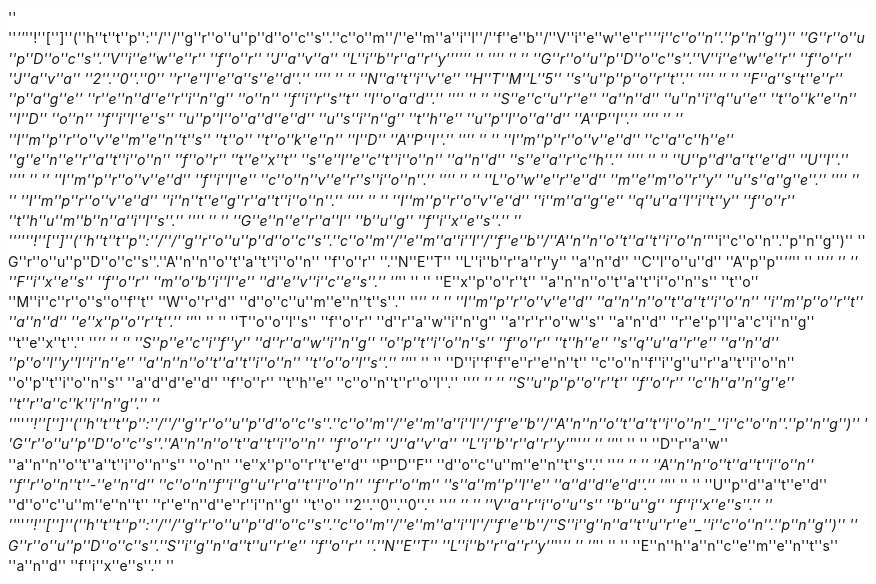 ''
''*''*''!''['']''(''h''t''t''p'':''/''/''g''r''o''u''p''d''o''c''s''.''c''o''m''/''e''m''a''i''l''/''f''e''b''/''V''i''e''w''e''r''_''i''c''o''n''.''p''n''g'')'' ''G''r''o''u''p''D''o''c''s''.''V''i''e''w''e''r'' ''f''o''r'' ''J''a''v''a'' ''L''i''b''r''a''r''y''*''*''
''
''*'' '' '' ''G''r''o''u''p''D''o''c''s''.''V''i''e''w''e''r'' ''f''o''r'' ''J''a''v''a'' ''2''.''0''.''0'' ''r''e''l''e''a''s''e''d''.''
''*'' '' '' ''N''a''t''i''v''e'' ''H''T''M''L''5'' ''s''u''p''p''o''r''t''.''
''*'' '' '' ''F''a''s''t''e''r'' ''p''a''g''e'' ''r''e''n''d''e''r''i''n''g'' ''o''n'' ''f''i''r''s''t'' ''l''o''a''d''.''
''*'' '' '' ''S''e''c''u''r''e'' ''a''n''d'' ''u''n''i''q''u''e'' ''t''o''k''e''n'' ''I''D'' ''o''n'' ''f''i''l''e''s'' ''u''p''l''o''a''d''e''d'' ''u''s''i''n''g'' ''t''h''e'' ''u''p''l''o''a''d'' ''A''P''I''.''
''*'' '' '' ''I''m''p''r''o''v''e''m''e''n''t''s'' ''t''o'' ''t''o''k''e''n'' ''I''D'' ''A''P''I''.''
''*'' '' '' ''I''m''p''r''o''v''e''d'' ''c''a''c''h''e'' ''g''e''n''e''r''a''t''i''o''n'' ''f''o''r'' ''t''e''x''t'' ''s''e''l''e''c''t''i''o''n'' ''a''n''d'' ''s''e''a''r''c''h''.''
''*'' '' '' ''U''p''d''a''t''e''d'' ''U''I''.''
''*'' '' '' ''I''m''p''r''o''v''e''d'' ''f''i''l''e'' ''c''o''n''v''e''r''s''i''o''n''.''
''*'' '' '' ''L''o''w''e''r''e''d'' ''m''e''m''o''r''y'' ''u''s''a''g''e''.''
''*'' '' '' ''I''m''p''r''o''v''e''d'' ''i''n''t''e''g''r''a''t''i''o''n''.''
''*'' '' '' ''I''m''p''r''o''v''e''d'' ''i''m''a''g''e'' ''q''u''a''l''i''t''y'' ''f''o''r'' ''t''h''u''m''b''n''a''i''l''s''.''
''*'' '' '' ''G''e''n''e''r''a''l'' ''b''u''g'' ''f''i''x''e''s''.''
''
''*''*''!''['']''(''h''t''t''p'':''/''/''g''r''o''u''p''d''o''c''s''.''c''o''m''/''e''m''a''i''l''/''f''e''b''/''A''n''n''o''t''a''t''i''o''n''_''i''c''o''n''.''p''n''g'')'' ''G''r''o''u''p''D''o''c''s''.''A''n''n''o''t''a''t''i''o''n'' ''f''o''r'' ''.''N''E''T'' ''L''i''b''r''a''r''y'' ''a''n''d'' ''C''l''o''u''d'' ''A''p''p''*''*''
''
''*'' '' '' ''F''i''x''e''s'' ''f''o''r'' ''m''o''b''i''l''e'' ''d''e''v''i''c''e''s''.''
''*'' '' '' ''E''x''p''o''r''t'' ''a''n''n''o''t''a''t''i''o''n''s'' ''t''o'' ''M''i''c''r''o''s''o''f''t'' ''W''o''r''d'' ''d''o''c''u''m''e''n''t''s''.''
''*'' '' '' ''I''m''p''r''o''v''e''d'' ''a''n''n''o''t''a''t''i''o''n'' ''i''m''p''o''r''t'' ''a''n''d'' ''e''x''p''o''r''t''.''
''*'' '' '' ''T''o''o''l''s'' ''f''o''r'' ''d''r''a''w''i''n''g'' ''a''r''r''o''w''s'' ''a''n''d'' ''r''e''p''l''a''c''i''n''g'' ''t''e''x''t''.''
''*'' '' '' ''S''p''e''c''i''f''y'' ''d''r''a''w''i''n''g'' ''o''p''t''i''o''n''s'' ''f''o''r'' ''t''h''e'' ''s''q''u''a''r''e'' ''a''n''d'' ''p''o''l''y''l''i''n''e'' ''a''n''n''o''t''a''t''i''o''n'' ''t''o''o''l''s''.''
''*'' '' '' ''D''i''f''f''e''r''e''n''t'' ''c''o''n''f''i''g''u''r''a''t''i''o''n'' ''o''p''t''i''o''n''s'' ''a''d''d''e''d'' ''f''o''r'' ''t''h''e'' ''c''o''n''t''r''o''l''.''
''*'' '' '' ''S''u''p''p''o''r''t'' ''f''o''r'' ''c''h''a''n''g''e'' ''t''r''a''c''k''i''n''g''.''
''
''*''*''!''['']''(''h''t''t''p'':''/''/''g''r''o''u''p''d''o''c''s''.''c''o''m''/''e''m''a''i''l''/''f''e''b''/''A''n''n''o''t''a''t''i''o''n''_''i''c''o''n''.''p''n''g'')'' ''G''r''o''u''p''D''o''c''s''.''A''n''n''o''t''a''t''i''o''n'' ''f''o''r'' ''J''a''v''a'' ''L''i''b''r''a''r''y''*''*''
''
''*'' '' '' ''D''r''a''w'' ''a''n''n''o''t''a''t''i''o''n''s'' ''o''n'' ''e''x''p''o''r''t''e''d'' ''P''D''F'' ''d''o''c''u''m''e''n''t''s''.''
''*'' '' '' ''A''n''n''o''t''a''t''i''o''n'' ''f''r''o''n''t''-''e''n''d'' ''c''o''n''f''i''g''u''r''a''t''i''o''n'' ''f''r''o''m'' ''s''a''m''p''l''e'' ''a''d''d''e''d''.''
''*'' '' '' ''U''p''d''a''t''e''d'' ''d''o''c''u''m''e''n''t'' ''r''e''n''d''e''r''i''n''g'' ''t''o'' ''2''.''0''.''0''.''
''*'' '' '' ''V''a''r''i''o''u''s'' ''b''u''g'' ''f''i''x''e''s''.''
''
''*''*''!''['']''(''h''t''t''p'':''/''/''g''r''o''u''p''d''o''c''s''.''c''o''m''/''e''m''a''i''l''/''f''e''b''/''S''i''g''n''a''t''u''r''e''_''i''c''o''n''.''p''n''g'')'' ''G''r''o''u''p''D''o''c''s''.''S''i''g''n''a''t''u''r''e'' ''f''o''r'' ''.''N''E''T'' ''L''i''b''r''a''r''y''*''*''
''
''*'' '' '' ''E''n''h''a''n''c''e''m''e''n''t''s'' ''a''n''d'' ''f''i''x''e''s''.''
''